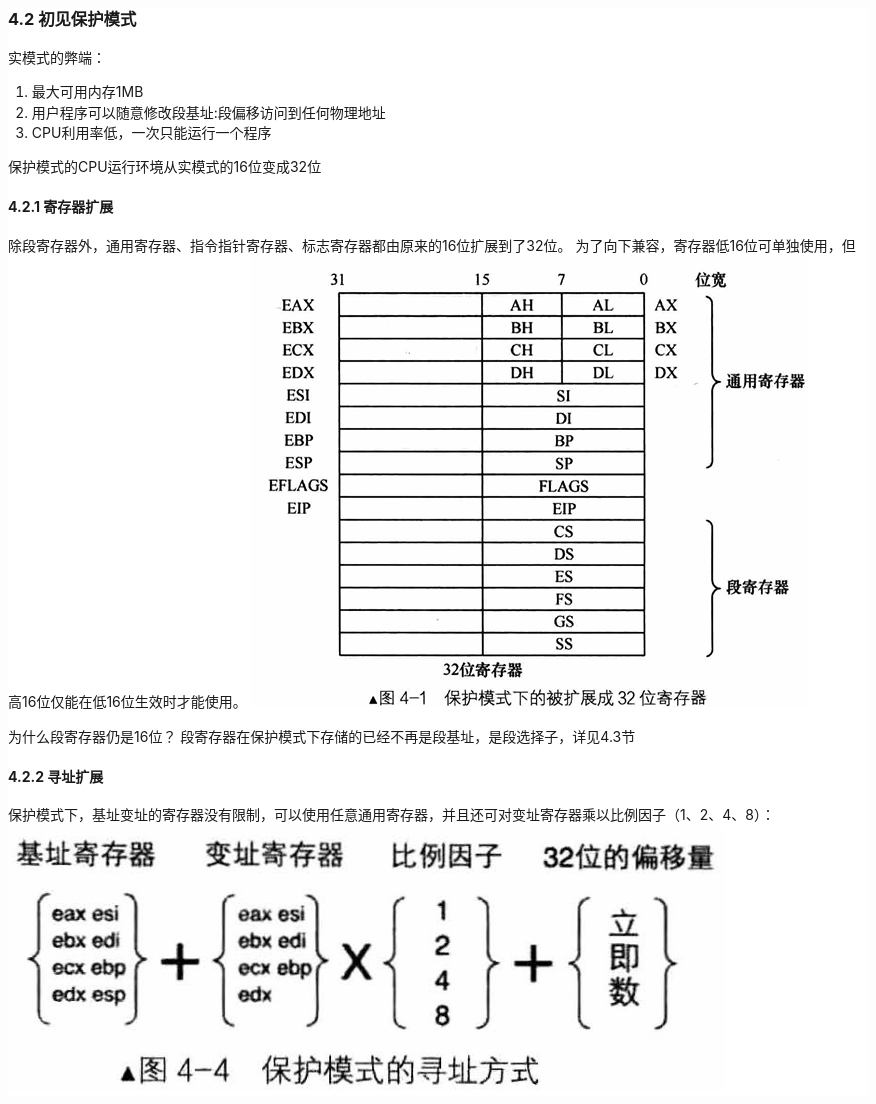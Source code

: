 ### 4.2 初见保护模式
实模式的弊端：
1. 最大可用内存1MB
2. 用户程序可以随意修改段基址:段偏移访问到任何物理地址
3. CPU利用率低，一次只能运行一个程序

保护模式的CPU运行环境从实模式的16位变成32位

#### 4.2.1 寄存器扩展
除段寄存器外，通用寄存器、指令指针寄存器、标志寄存器都由原来的16位扩展到了32位。
为了向下兼容，寄存器低16位可单独使用，但高16位仅能在低16位生效时才能使用。
![](img/1.png)

为什么段寄存器仍是16位？
段寄存器在保护模式下存储的已经不再是段基址，是段选择子，详见4.3节

#### 4.2.2 寻址扩展
保护模式下，基址变址的寄存器没有限制，可以使用任意通用寄存器，并且还可对变址寄存器乘以比例因子（1、2、4、8）：
![](img/2.png)
